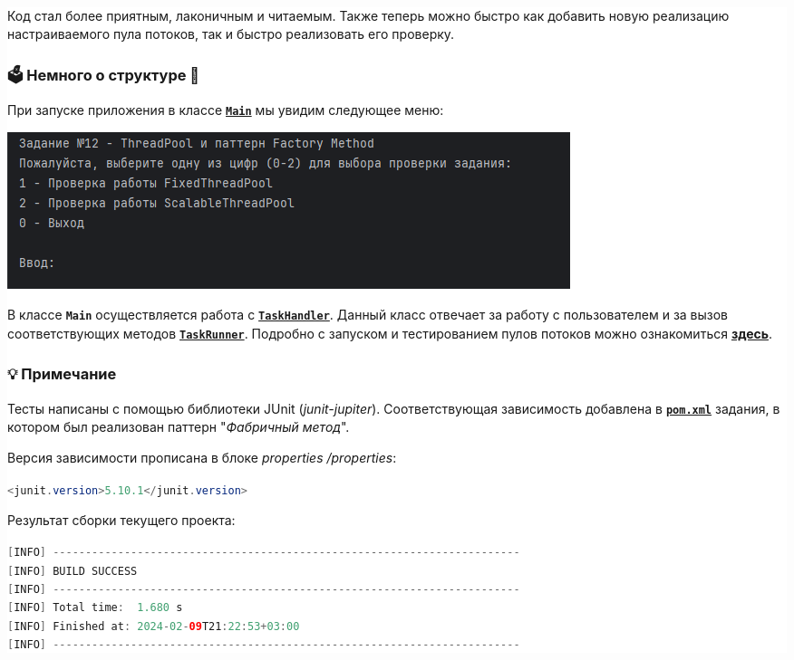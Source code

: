 Код стал более приятным, лаконичным и читаемым. Также теперь можно быстро как добавить новую реализацию настраиваемого пула потоков, так и быстро реализовать его проверку.

### 🗳️ Немного о структуре 📇

При запуске приложения в классе [**`Main`**](https://github.com/MironovNikita/sber-homework12/blob/main/src/main/java/org/example/Main.java) мы увидим следующее меню:

![mainMenu](https://github.com/MironovNikita/sber-homework12/blob/main/res/mainMenu.png)

В классе **`Main`** осуществляется работа с [**`TaskHandler`**](https://github.com/MironovNikita/sber-homework12/blob/main/src/main/java/org/example/task/TaskHandler.java). Данный класс отвечает за работу с пользователем и за вызов соответствующих методов [**`TaskRunner`**](https://github.com/MironovNikita/sber-homework12/blob/main/src/main/java/org/example/task/TaskRunner.java). Подробно с запуском и тестированием пулов потоков можно ознакомиться [**здесь**](https://github.com/MironovNikita/sber-homework11/).

### 💡 Примечание

Тесты написаны с помощью библиотеки JUnit (*junit-jupiter*). Соответствующая зависимость добавлена в [**`pom.xml`**](https://github.com/MironovNikita/sber-homework11/blob/main/pom.xml) задания, в котором был реализован паттерн "_Фабричный метод_".

Версия зависимости прописана в блоке *properties /properties*:

```java
<junit.version>5.10.1</junit.version>
```

Результат сборки текущего проекта:

```java
[INFO] ------------------------------------------------------------------------
[INFO] BUILD SUCCESS
[INFO] ------------------------------------------------------------------------
[INFO] Total time:  1.680 s
[INFO] Finished at: 2024-02-09T21:22:53+03:00
[INFO] ------------------------------------------------------------------------
```